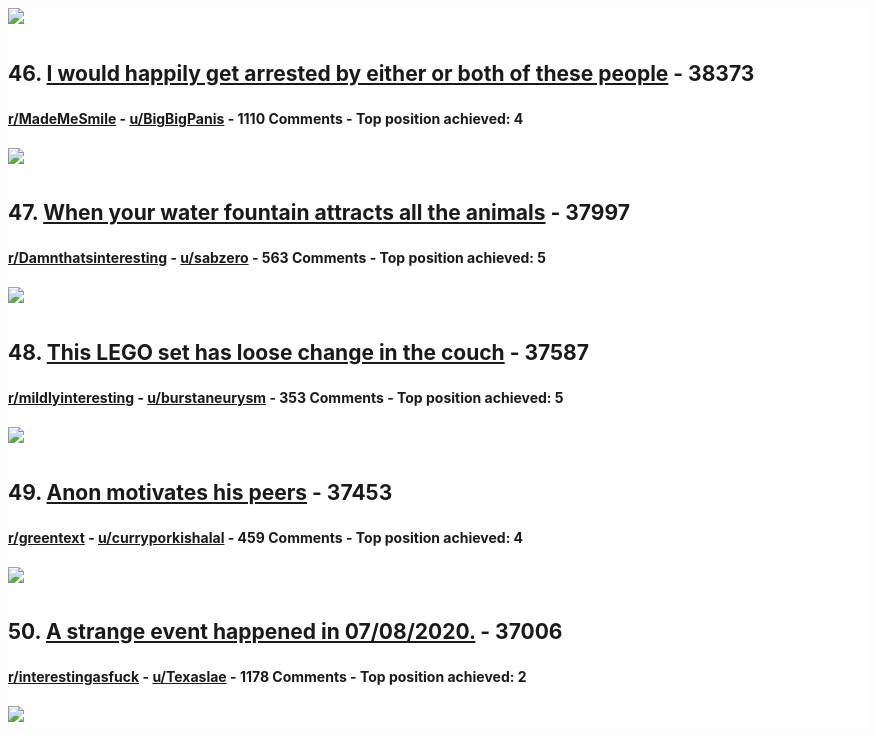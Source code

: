 <a href="https://i.redd.it/hqbz0m2xn3271.jpg"><img src="https://b.thumbs.redditmedia.com/C83gBZZuuOZmXyKEJEuT-gRlZi8wmo8lcnxGVQI5pXA.jpg"></img></a>

## 46. [I would happily get arrested by either or both of these people](http://reddit.com/r/MadeMeSmile/comments/nnj3ig/i_would_happily_get_arrested_by_either_or_both_of/) - 38373
#### [r/MadeMeSmile](http://reddit.com/r/MadeMeSmile) - [u/BigBigPanis](http://reddit.com/u/BigBigPanis) - 1110 Comments - Top position achieved: 4

<a href="https://i.redd.it/y438x6piu0271.jpg"><img src="https://a.thumbs.redditmedia.com/yZPat0GE1RjPvWtExgeBcyIb7jkJNoVvPTbRR3nvRE8.jpg"></img></a>

## 47. [When your water fountain attracts all the animals](http://reddit.com/r/Damnthatsinteresting/comments/nnpkn9/when_your_water_fountain_attracts_all_the_animals/) - 37997
#### [r/Damnthatsinteresting](http://reddit.com/r/Damnthatsinteresting) - [u/sabzero](http://reddit.com/u/sabzero) - 563 Comments - Top position achieved: 5

<a href="https://v.redd.it/nlq3we8nt2271"><img src="https://b.thumbs.redditmedia.com/juH122LvxnlvVqB1f1qema5_lyHp0hb522EcH7SAgEc.jpg"></img></a>

## 48. [This LEGO set has loose change in the couch](http://reddit.com/r/mildlyinteresting/comments/nnf12y/this_lego_set_has_loose_change_in_the_couch/) - 37587
#### [r/mildlyinteresting](http://reddit.com/r/mildlyinteresting) - [u/burstaneurysm](http://reddit.com/u/burstaneurysm) - 353 Comments - Top position achieved: 5

<a href="https://i.imgur.com/Ia1KlIx.jpg"><img src="https://b.thumbs.redditmedia.com/mWQEisq2_E9W-nVs1v1J9Q4EF5Xd95rqjT4slQ484IU.jpg"></img></a>

## 49. [Anon motivates his peers](http://reddit.com/r/greentext/comments/nnmi3w/anon_motivates_his_peers/) - 37453
#### [r/greentext](http://reddit.com/r/greentext) - [u/curryporkishalal](http://reddit.com/u/curryporkishalal) - 459 Comments - Top position achieved: 4

<a href="https://i.redd.it/yktwqi5tz1271.jpg"><img src="https://b.thumbs.redditmedia.com/XjusQRUUnic4ZWcHFY697EBV0q6mcA_WFbC8K0ldkok.jpg"></img></a>

## 50. [A strange event happened in 07/08/2020.](http://reddit.com/r/interestingasfuck/comments/nnr5rb/a_strange_event_happened_in_07082020/) - 37006
#### [r/interestingasfuck](http://reddit.com/r/interestingasfuck) - [u/Texaslae](http://reddit.com/u/Texaslae) - 1178 Comments - Top position achieved: 2

<a href="https://i.redd.it/onrk4a9873271.jpg"><img src="https://a.thumbs.redditmedia.com/bXDVUpec5NoMcc1X9pYLbPa4AZdJcl4re6u8bJT0WR4.jpg"></img></a>
